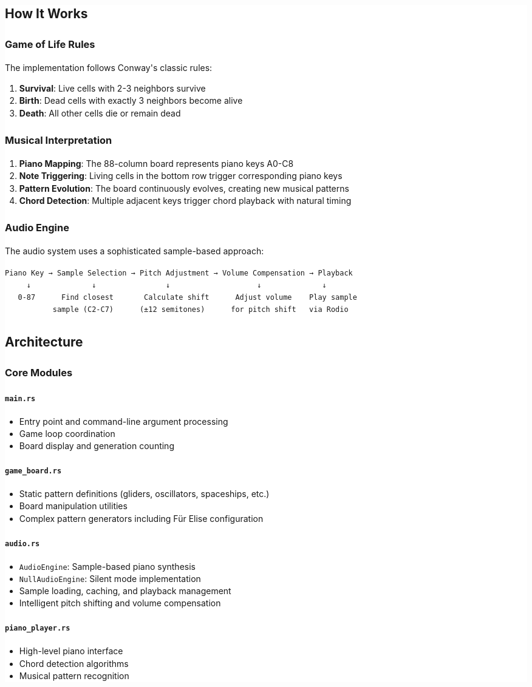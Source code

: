 ```bash
```

## How It Works

### Game of Life Rules
The implementation follows Conway's classic rules:
1. **Survival**: Live cells with 2-3 neighbors survive
2. **Birth**: Dead cells with exactly 3 neighbors become alive
3. **Death**: All other cells die or remain dead

### Musical Interpretation
1. **Piano Mapping**: The 88-column board represents piano keys A0-C8
2. **Note Triggering**: Living cells in the bottom row trigger corresponding piano keys
3. **Pattern Evolution**: The board continuously evolves, creating new musical patterns
4. **Chord Detection**: Multiple adjacent keys trigger chord playback with natural timing

### Audio Engine
The audio system uses a sophisticated sample-based approach:

```
Piano Key → Sample Selection → Pitch Adjustment → Volume Compensation → Playback
     ↓              ↓                ↓                    ↓              ↓
   0-87      Find closest       Calculate shift      Adjust volume    Play sample
           sample (C2-C7)      (±12 semitones)      for pitch shift   via Rodio
```

## Architecture

### Core Modules

#### `main.rs`
- Entry point and command-line argument processing
- Game loop coordination
- Board display and generation counting

#### `game_board.rs`
- Static pattern definitions (gliders, oscillators, spaceships, etc.)
- Board manipulation utilities
- Complex pattern generators including Für Elise configuration

#### `audio.rs`
- `AudioEngine`: Sample-based piano synthesis
- `NullAudioEngine`: Silent mode implementation
- Sample loading, caching, and playback management
- Intelligent pitch shifting and volume compensation

#### `piano_player.rs`
- High-level piano interface
- Chord detection algorithms
- Musical pattern recognition
